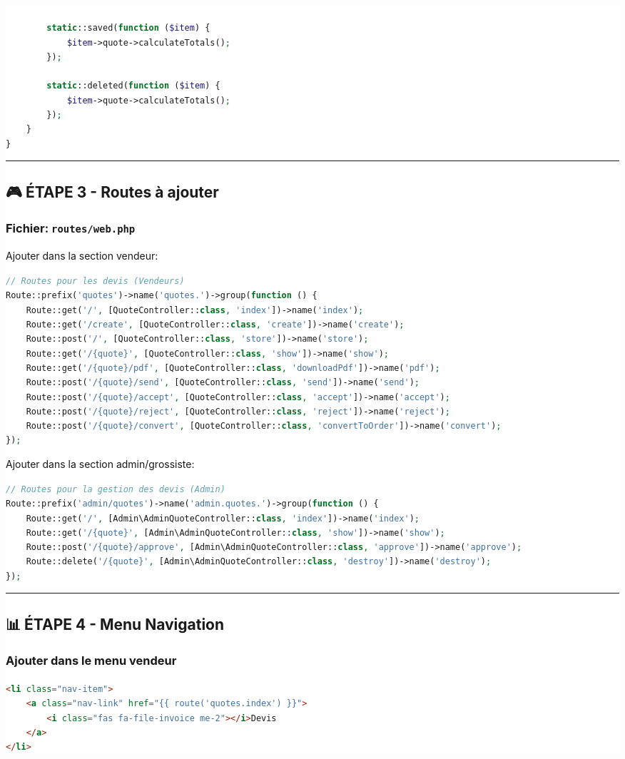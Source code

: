 ```php

        static::saved(function ($item) {
            $item->quote->calculateTotals();
        });

        static::deleted(function ($item) {
            $item->quote->calculateTotals();
        });
    }
}
```

---

## 🎮 **ÉTAPE 3 - Routes à ajouter**

### **Fichier: `routes/web.php`**
Ajouter dans la section vendeur:
```php
// Routes pour les devis (Vendeurs)
Route::prefix('quotes')->name('quotes.')->group(function () {
    Route::get('/', [QuoteController::class, 'index'])->name('index');
    Route::get('/create', [QuoteController::class, 'create'])->name('create');
    Route::post('/', [QuoteController::class, 'store'])->name('store');
    Route::get('/{quote}', [QuoteController::class, 'show'])->name('show');
    Route::get('/{quote}/pdf', [QuoteController::class, 'downloadPdf'])->name('pdf');
    Route::post('/{quote}/send', [QuoteController::class, 'send'])->name('send');
    Route::post('/{quote}/accept', [QuoteController::class, 'accept'])->name('accept');
    Route::post('/{quote}/reject', [QuoteController::class, 'reject'])->name('reject');
    Route::post('/{quote}/convert', [QuoteController::class, 'convertToOrder'])->name('convert');
});
```

Ajouter dans la section admin/grossiste:
```php
// Routes pour la gestion des devis (Admin)
Route::prefix('admin/quotes')->name('admin.quotes.')->group(function () {
    Route::get('/', [Admin\AdminQuoteController::class, 'index'])->name('index');
    Route::get('/{quote}', [Admin\AdminQuoteController::class, 'show'])->name('show');
    Route::post('/{quote}/approve', [Admin\AdminQuoteController::class, 'approve'])->name('approve');
    Route::delete('/{quote}', [Admin\AdminQuoteController::class, 'destroy'])->name('destroy');
});
```

---

## 📊 **ÉTAPE 4 - Menu Navigation**

### **Ajouter dans le menu vendeur**
```html
<li class="nav-item">
    <a class="nav-link" href="{{ route('quotes.index') }}">
        <i class="fas fa-file-invoice me-2"></i>Devis
    </a>
</li>
```
